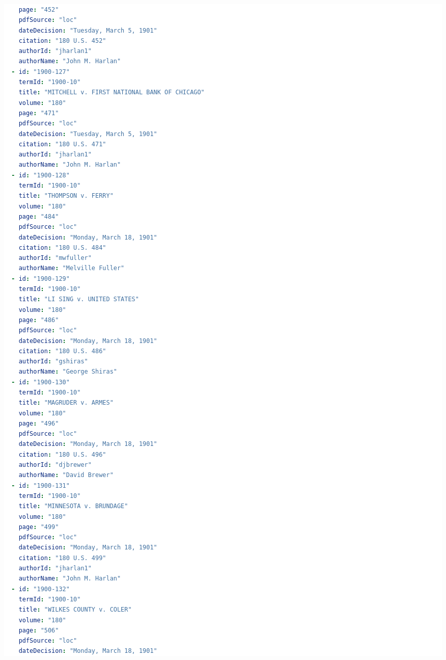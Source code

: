 ```yaml
    page: "452"
    pdfSource: "loc"
    dateDecision: "Tuesday, March 5, 1901"
    citation: "180 U.S. 452"
    authorId: "jharlan1"
    authorName: "John M. Harlan"
  - id: "1900-127"
    termId: "1900-10"
    title: "MITCHELL v. FIRST NATIONAL BANK OF CHICAGO"
    volume: "180"
    page: "471"
    pdfSource: "loc"
    dateDecision: "Tuesday, March 5, 1901"
    citation: "180 U.S. 471"
    authorId: "jharlan1"
    authorName: "John M. Harlan"
  - id: "1900-128"
    termId: "1900-10"
    title: "THOMPSON v. FERRY"
    volume: "180"
    page: "484"
    pdfSource: "loc"
    dateDecision: "Monday, March 18, 1901"
    citation: "180 U.S. 484"
    authorId: "mwfuller"
    authorName: "Melville Fuller"
  - id: "1900-129"
    termId: "1900-10"
    title: "LI SING v. UNITED STATES"
    volume: "180"
    page: "486"
    pdfSource: "loc"
    dateDecision: "Monday, March 18, 1901"
    citation: "180 U.S. 486"
    authorId: "gshiras"
    authorName: "George Shiras"
  - id: "1900-130"
    termId: "1900-10"
    title: "MAGRUDER v. ARMES"
    volume: "180"
    page: "496"
    pdfSource: "loc"
    dateDecision: "Monday, March 18, 1901"
    citation: "180 U.S. 496"
    authorId: "djbrewer"
    authorName: "David Brewer"
  - id: "1900-131"
    termId: "1900-10"
    title: "MINNESOTA v. BRUNDAGE"
    volume: "180"
    page: "499"
    pdfSource: "loc"
    dateDecision: "Monday, March 18, 1901"
    citation: "180 U.S. 499"
    authorId: "jharlan1"
    authorName: "John M. Harlan"
  - id: "1900-132"
    termId: "1900-10"
    title: "WILKES COUNTY v. COLER"
    volume: "180"
    page: "506"
    pdfSource: "loc"
    dateDecision: "Monday, March 18, 1901"
```